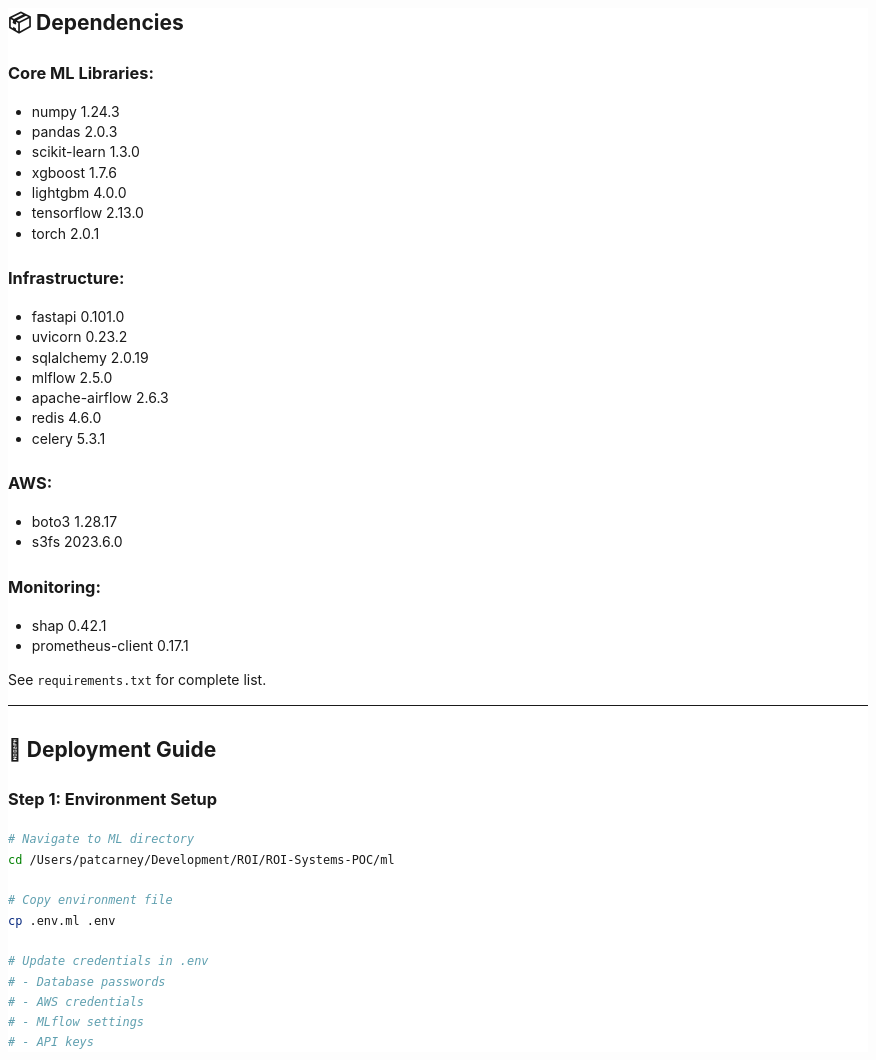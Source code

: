 
## 📦 Dependencies

### Core ML Libraries:
- numpy 1.24.3
- pandas 2.0.3
- scikit-learn 1.3.0
- xgboost 1.7.6
- lightgbm 4.0.0
- tensorflow 2.13.0
- torch 2.0.1

### Infrastructure:
- fastapi 0.101.0
- uvicorn 0.23.2
- sqlalchemy 2.0.19
- mlflow 2.5.0
- apache-airflow 2.6.3
- redis 4.6.0
- celery 5.3.1

### AWS:
- boto3 1.28.17
- s3fs 2023.6.0

### Monitoring:
- shap 0.42.1
- prometheus-client 0.17.1

See `requirements.txt` for complete list.

---

## 🚀 Deployment Guide

### Step 1: Environment Setup

```bash
# Navigate to ML directory
cd /Users/patcarney/Development/ROI/ROI-Systems-POC/ml

# Copy environment file
cp .env.ml .env

# Update credentials in .env
# - Database passwords
# - AWS credentials
# - MLflow settings
# - API keys
```

